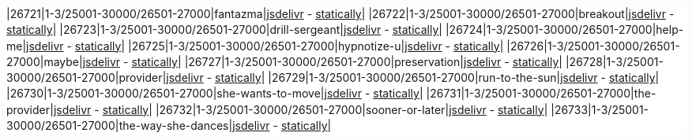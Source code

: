 |26721|1-3/25001-30000/26501-27000|fantazma|[jsdelivr](https://cdn.jsdelivr.net/gh/dbchord/png-old-c-1110x370_1-3/25001-30000/26501-27000/fantazma.png) - [statically](https://cdn.statically.io/gh/dbchord/png-old-c-1110x370_1-3/img/25001-30000/26501-27000/fantazma.png)|
|26722|1-3/25001-30000/26501-27000|breakout|[jsdelivr](https://cdn.jsdelivr.net/gh/dbchord/png-old-c-1110x370_1-3/25001-30000/26501-27000/breakout.png) - [statically](https://cdn.statically.io/gh/dbchord/png-old-c-1110x370_1-3/img/25001-30000/26501-27000/breakout.png)|
|26723|1-3/25001-30000/26501-27000|drill-sergeant|[jsdelivr](https://cdn.jsdelivr.net/gh/dbchord/png-old-c-1110x370_1-3/25001-30000/26501-27000/drill-sergeant.png) - [statically](https://cdn.statically.io/gh/dbchord/png-old-c-1110x370_1-3/img/25001-30000/26501-27000/drill-sergeant.png)|
|26724|1-3/25001-30000/26501-27000|help-me|[jsdelivr](https://cdn.jsdelivr.net/gh/dbchord/png-old-c-1110x370_1-3/25001-30000/26501-27000/help-me.png) - [statically](https://cdn.statically.io/gh/dbchord/png-old-c-1110x370_1-3/img/25001-30000/26501-27000/help-me.png)|
|26725|1-3/25001-30000/26501-27000|hypnotize-u|[jsdelivr](https://cdn.jsdelivr.net/gh/dbchord/png-old-c-1110x370_1-3/25001-30000/26501-27000/hypnotize-u.png) - [statically](https://cdn.statically.io/gh/dbchord/png-old-c-1110x370_1-3/img/25001-30000/26501-27000/hypnotize-u.png)|
|26726|1-3/25001-30000/26501-27000|maybe|[jsdelivr](https://cdn.jsdelivr.net/gh/dbchord/png-old-c-1110x370_1-3/25001-30000/26501-27000/maybe.png) - [statically](https://cdn.statically.io/gh/dbchord/png-old-c-1110x370_1-3/img/25001-30000/26501-27000/maybe.png)|
|26727|1-3/25001-30000/26501-27000|preservation|[jsdelivr](https://cdn.jsdelivr.net/gh/dbchord/png-old-c-1110x370_1-3/25001-30000/26501-27000/preservation.png) - [statically](https://cdn.statically.io/gh/dbchord/png-old-c-1110x370_1-3/img/25001-30000/26501-27000/preservation.png)|
|26728|1-3/25001-30000/26501-27000|provider|[jsdelivr](https://cdn.jsdelivr.net/gh/dbchord/png-old-c-1110x370_1-3/25001-30000/26501-27000/provider.png) - [statically](https://cdn.statically.io/gh/dbchord/png-old-c-1110x370_1-3/img/25001-30000/26501-27000/provider.png)|
|26729|1-3/25001-30000/26501-27000|run-to-the-sun|[jsdelivr](https://cdn.jsdelivr.net/gh/dbchord/png-old-c-1110x370_1-3/25001-30000/26501-27000/run-to-the-sun.png) - [statically](https://cdn.statically.io/gh/dbchord/png-old-c-1110x370_1-3/img/25001-30000/26501-27000/run-to-the-sun.png)|
|26730|1-3/25001-30000/26501-27000|she-wants-to-move|[jsdelivr](https://cdn.jsdelivr.net/gh/dbchord/png-old-c-1110x370_1-3/25001-30000/26501-27000/she-wants-to-move.png) - [statically](https://cdn.statically.io/gh/dbchord/png-old-c-1110x370_1-3/img/25001-30000/26501-27000/she-wants-to-move.png)|
|26731|1-3/25001-30000/26501-27000|the-provider|[jsdelivr](https://cdn.jsdelivr.net/gh/dbchord/png-old-c-1110x370_1-3/25001-30000/26501-27000/the-provider.png) - [statically](https://cdn.statically.io/gh/dbchord/png-old-c-1110x370_1-3/img/25001-30000/26501-27000/the-provider.png)|
|26732|1-3/25001-30000/26501-27000|sooner-or-later|[jsdelivr](https://cdn.jsdelivr.net/gh/dbchord/png-old-c-1110x370_1-3/25001-30000/26501-27000/sooner-or-later.png) - [statically](https://cdn.statically.io/gh/dbchord/png-old-c-1110x370_1-3/img/25001-30000/26501-27000/sooner-or-later.png)|
|26733|1-3/25001-30000/26501-27000|the-way-she-dances|[jsdelivr](https://cdn.jsdelivr.net/gh/dbchord/png-old-c-1110x370_1-3/25001-30000/26501-27000/the-way-she-dances.png) - [statically](https://cdn.statically.io/gh/dbchord/png-old-c-1110x370_1-3/img/25001-30000/26501-27000/the-way-she-dances.png)|
